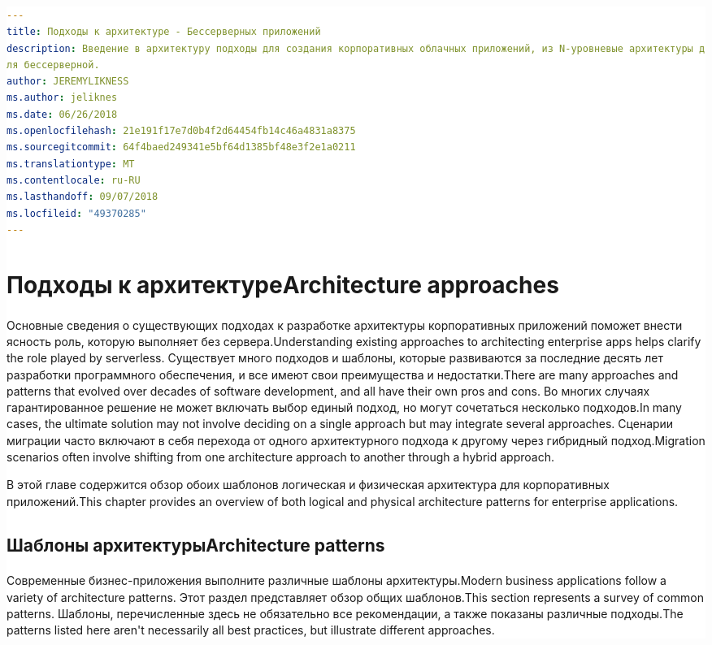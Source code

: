 ```yaml
---
title: Подходы к архитектуре - Бессерверных приложений
description: Введение в архитектуру подходы для создания корпоративных облачных приложений, из N-уровневые архитектуры для бессерверной.
author: JEREMYLIKNESS
ms.author: jeliknes
ms.date: 06/26/2018
ms.openlocfilehash: 21e191f17e7d0b4f2d64454fb14c46a4831a8375
ms.sourcegitcommit: 64f4baed249341e5bf64d1385bf48e3f2e1a0211
ms.translationtype: MT
ms.contentlocale: ru-RU
ms.lasthandoff: 09/07/2018
ms.locfileid: "49370285"
---
```

# <a name="architecture-approaches"></a><span data-ttu-id="aa6d0-103">Подходы к архитектуре</span><span class="sxs-lookup"><span data-stu-id="aa6d0-103">Architecture approaches</span></span>

<span data-ttu-id="aa6d0-104">Основные сведения о существующих подходах к разработке архитектуры корпоративных приложений поможет внести ясность роль, которую выполняет без сервера.</span><span class="sxs-lookup"><span data-stu-id="aa6d0-104">Understanding existing approaches to architecting enterprise apps helps clarify the role played by serverless.</span></span> <span data-ttu-id="aa6d0-105">Существует много подходов и шаблоны, которые развиваются за последние десять лет разработки программного обеспечения, и все имеют свои преимущества и недостатки.</span><span class="sxs-lookup"><span data-stu-id="aa6d0-105">There are many approaches and patterns that evolved over decades of software development, and all have their own pros and cons.</span></span> <span data-ttu-id="aa6d0-106">Во многих случаях гарантированное решение не может включать выбор единый подход, но могут сочетаться несколько подходов.</span><span class="sxs-lookup"><span data-stu-id="aa6d0-106">In many cases, the ultimate solution may not involve deciding on a single approach but may integrate several approaches.</span></span> <span data-ttu-id="aa6d0-107">Сценарии миграции часто включают в себя перехода от одного архитектурного подхода к другому через гибридный подход.</span><span class="sxs-lookup"><span data-stu-id="aa6d0-107">Migration scenarios often involve shifting from one architecture approach to another through a hybrid approach.</span></span>

<span data-ttu-id="aa6d0-108">В этой главе содержится обзор обоих шаблонов логическая и физическая архитектура для корпоративных приложений.</span><span class="sxs-lookup"><span data-stu-id="aa6d0-108">This chapter provides an overview of both logical and physical architecture patterns for enterprise applications.</span></span>

## <a name="architecture-patterns"></a><span data-ttu-id="aa6d0-109">Шаблоны архитектуры</span><span class="sxs-lookup"><span data-stu-id="aa6d0-109">Architecture patterns</span></span>

<span data-ttu-id="aa6d0-110">Современные бизнес-приложения выполните различные шаблоны архитектуры.</span><span class="sxs-lookup"><span data-stu-id="aa6d0-110">Modern business applications follow a variety of architecture patterns.</span></span> <span data-ttu-id="aa6d0-111">Этот раздел представляет обзор общих шаблонов.</span><span class="sxs-lookup"><span data-stu-id="aa6d0-111">This section represents a survey of common patterns.</span></span> <span data-ttu-id="aa6d0-112">Шаблоны, перечисленные здесь не обязательно все рекомендации, а также показаны различные подходы.</span><span class="sxs-lookup"><span data-stu-id="aa6d0-112">The patterns listed here aren't necessarily all best practices, but illustrate different approaches.</span></span>

